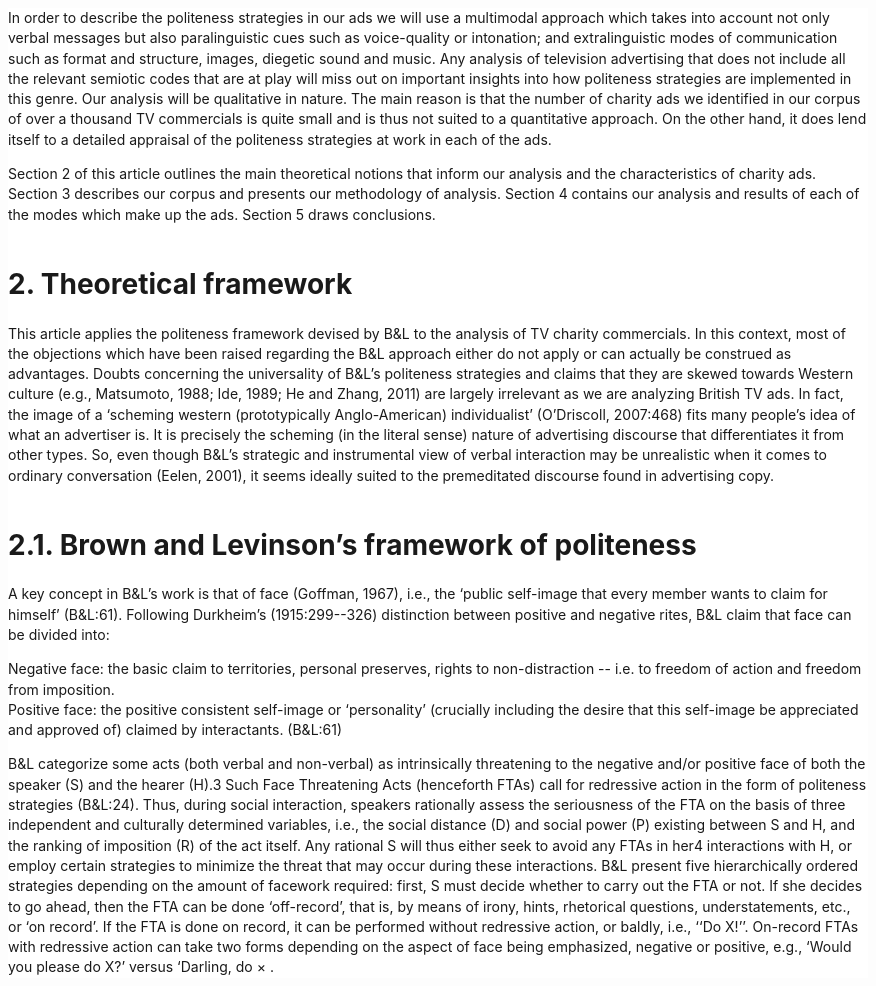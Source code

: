 In order to describe the politeness strategies in our ads we will use a multimodal approach which takes into account not only verbal messages but also paralinguistic cues such as voice-quality or intonation; and extralinguistic modes of communication such as format and structure, images, diegetic sound and music. Any analysis of television advertising that does not include all the relevant semiotic codes that are at play will miss out on important insights into how politeness strategies are implemented in this genre. Our analysis will be qualitative in nature. The main reason is that the number of charity ads we identified in our corpus of over a thousand TV commercials is quite small and is thus not suited to a quantitative approach. On the other hand, it does lend itself to a detailed appraisal of the politeness strategies at work in each of the ads.

Section 2 of this article outlines the main theoretical notions that inform our analysis and the characteristics of charity ads. Section 3 describes our corpus and presents our methodology of analysis. Section 4 contains our analysis and results of each of the modes which make up the ads. Section 5 draws conclusions.

# 2. Theoretical framework

This article applies the politeness framework devised by B&L to the analysis of TV charity commercials. In this context, most of the objections which have been raised regarding the B&L approach either do not apply or can actually be construed as advantages. Doubts concerning the universality of B&L’s politeness strategies and claims that they are skewed towards Western culture (e.g., Matsumoto, 1988; Ide, 1989; He and Zhang, 2011) are largely irrelevant as we are analyzing British TV ads. In fact, the image of a ‘scheming western (prototypically Anglo-American) individualist’ (O’Driscoll, 2007:468) fits many people’s idea of what an advertiser is. It is precisely the scheming (in the literal sense) nature of advertising discourse that differentiates it from other types. So, even though B&L’s strategic and instrumental view of verbal interaction may be unrealistic when it comes to ordinary conversation (Eelen, 2001), it seems ideally suited to the premeditated discourse found in advertising copy.

# 2.1. Brown and Levinson’s framework of politeness

A key concept in B&L’s work is that of face (Goffman, 1967), i.e., the ‘public self-image that every member wants to claim for himself’ (B&L:61). Following Durkheim’s (1915:299--326) distinction between positive and negative rites, B&L claim that face can be divided into:

Negative face: the basic claim to territories, personal preserves, rights to non-distraction -- i.e. to freedom of action and freedom from imposition.   
Positive face: the positive consistent self-image or ‘personality’ (crucially including the desire that this self-image be appreciated and approved of) claimed by interactants. (B&L:61)

B&L categorize some acts (both verbal and non-verbal) as intrinsically threatening to the negative and/or positive face of both the speaker (S) and the hearer (H).3 Such Face Threatening Acts (henceforth FTAs) call for redressive action in the form of politeness strategies (B&L:24). Thus, during social interaction, speakers rationally assess the seriousness of the FTA on the basis of three independent and culturally determined variables, i.e., the social distance (D) and social power (P) existing between S and H, and the ranking of imposition (R) of the act itself. Any rational S will thus either seek to avoid any FTAs in her4 interactions with H, or employ certain strategies to minimize the threat that may occur during these interactions. B&L present five hierarchically ordered strategies depending on the amount of facework required: first, S must decide whether to carry out the FTA or not. If she decides to go ahead, then the FTA can be done ‘off-record’, that is, by means of irony, hints, rhetorical questions, understatements, etc., or ‘on record’. If the FTA is done on record, it can be performed without redressive action, or baldly, i.e., ‘‘Do X!’’. On-record FTAs with redressive action can take two forms depending on the aspect of face being emphasized, negative or positive, e.g., ‘Would you please do X?’ versus ‘Darling, do $\times$ .
